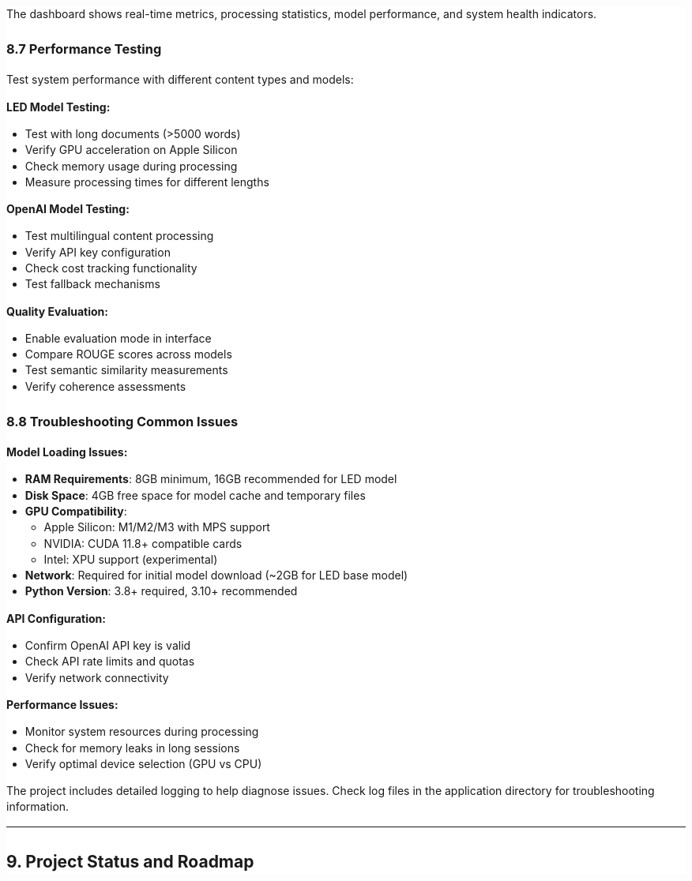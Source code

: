 The dashboard shows real-time metrics, processing statistics, model performance, and system health indicators.

### 8.7 Performance Testing

Test system performance with different content types and models:

**LED Model Testing:**
- Test with long documents (>5000 words)
- Verify GPU acceleration on Apple Silicon
- Check memory usage during processing
- Measure processing times for different lengths

**OpenAI Model Testing:**
- Test multilingual content processing
- Verify API key configuration
- Check cost tracking functionality  
- Test fallback mechanisms

**Quality Evaluation:**
- Enable evaluation mode in interface
- Compare ROUGE scores across models
- Test semantic similarity measurements
- Verify coherence assessments

### 8.8 Troubleshooting Common Issues

**Model Loading Issues:**
- **RAM Requirements**: 8GB minimum, 16GB recommended for LED model
- **Disk Space**: 4GB free space for model cache and temporary files
- **GPU Compatibility**: 
  - Apple Silicon: M1/M2/M3 with MPS support
  - NVIDIA: CUDA 11.8+ compatible cards
  - Intel: XPU support (experimental)
- **Network**: Required for initial model download (~2GB for LED base model)
- **Python Version**: 3.8+ required, 3.10+ recommended

**API Configuration:**
- Confirm OpenAI API key is valid
- Check API rate limits and quotas
- Verify network connectivity

**Performance Issues:**
- Monitor system resources during processing
- Check for memory leaks in long sessions
- Verify optimal device selection (GPU vs CPU)

The project includes detailed logging to help diagnose issues. Check log files in the application directory for troubleshooting information.

---

## 9. Project Status and Roadmap
